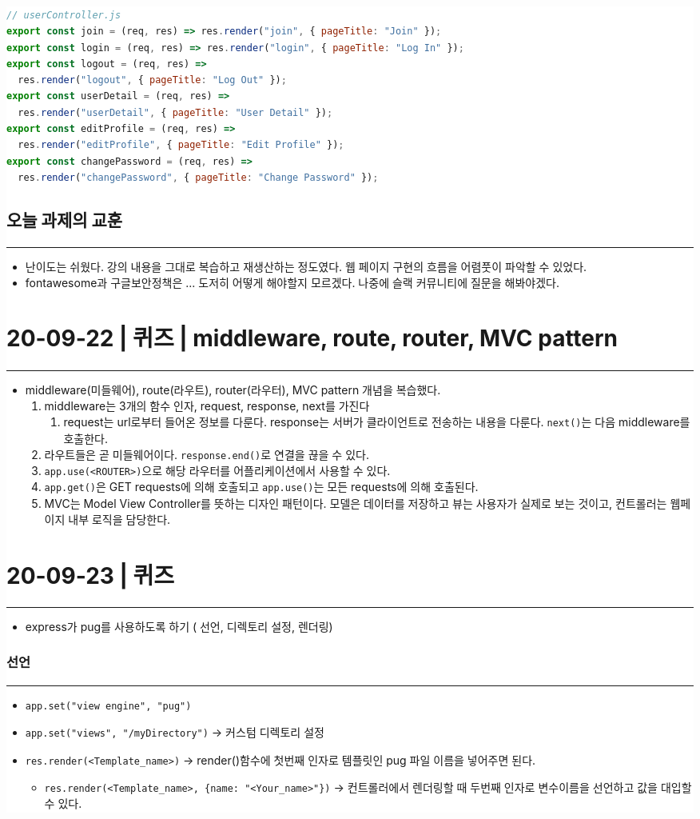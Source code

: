
```jsx
// userController.js
export const join = (req, res) => res.render("join", { pageTitle: "Join" });
export const login = (req, res) => res.render("login", { pageTitle: "Log In" });
export const logout = (req, res) =>
  res.render("logout", { pageTitle: "Log Out" });
export const userDetail = (req, res) =>
  res.render("userDetail", { pageTitle: "User Detail" });
export const editProfile = (req, res) =>
  res.render("editProfile", { pageTitle: "Edit Profile" });
export const changePassword = (req, res) =>
  res.render("changePassword", { pageTitle: "Change Password" });
```

## 오늘 과제의 교훈

---

- 난이도는 쉬웠다. 강의 내용을 그대로 복습하고 재생산하는 정도였다. 웹 페이지 구현의 흐름을 어렴풋이 파악할 수 있었다.
- fontawesome과 구글보안정책은 ... 도저히 어떻게 해야할지 모르겠다. 나중에 슬랙 커뮤니티에 질문을 해봐야겠다.

# 20-09-22 | 퀴즈 | middleware, route, router, MVC pattern

---

- middleware(미들웨어), route(라우트), router(라우터), MVC pattern 개념을 복습했다.
  1. middleware는 3개의 함수 인자, request, response, next를 가진다
     1. request는 url로부터 들어온 정보를 다룬다. response는 서버가 클라이언트로 전송하는 내용을 다룬다. `next()`는 다음 middleware를 호출한다.
  2. 라우트들은 곧 미들웨어이다. `response.end()`로 연결을 끊을 수 있다.
  3. `app.use(<ROUTER>)`으로 해당 라우터를 어플리케이션에서 사용할 수 있다.
  4. `app.get()`은 GET requests에 의해 호출되고 `app.use()`는 모든 requests에 의해 호출된다.
  5. MVC는 Model View Controller를 뜻하는 디자인 패턴이다. 모델은 데이터를 저장하고 뷰는 사용자가 실제로 보는 것이고, 컨트롤러는 웹페이지 내부 로직을 담당한다.

# 20-09-23 | 퀴즈

---

- express가 pug를 사용하도록 하기 ( 선언, 디렉토리 설정, 렌더링)

### 선언

---

- `app.set("view engine", "pug")`
- `app.set("views", "/myDirectory")` → 커스텀 디렉토리 설정
- `res.render(<Template_name>)` → render()함수에 첫번째 인자로 템플릿인 pug 파일 이름을 넣어주면 된다.

  - `res.render(<Template_name>, {name: "<Your_name>"})` → 컨트롤러에서 렌더링할 때 두번째 인자로 변수이름을 선언하고 값을 대입할 수 있다.
